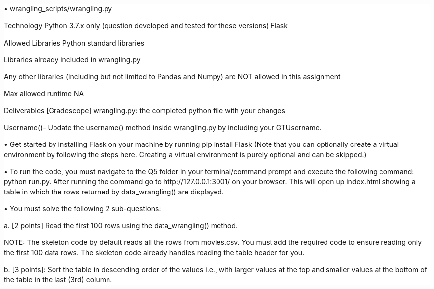 • wrangling_scripts/wrangling.py

Technology Python 3.7.x only (question developed and tested for these versions) Flask

Allowed Libraries Python standard libraries

Libraries already included in wrangling.py

Any other libraries (including but not limited to Pandas and Numpy) are NOT allowed in this assignment

Max allowed runtime NA

Deliverables [Gradescope] wrangling.py: the completed python file with your changes

Username()- Update the username() method inside wrangling.py by including your GTUsername.

• Get started by installing Flask on your machine by running pip install Flask (Note that you can optionally create a virtual environment by following the steps here. Creating a virtual environment is purely optional and can be skipped.)

• To run the code, you must navigate to the Q5 folder in your terminal/command prompt and execute the following command: python run.py. After running the command go to http://127.0.0.1:3001/ on your browser. This will open up index.html showing a table in which the rows returned by data_wrangling() are displayed.

• You must solve the following 2 sub-questions:

a. [2 points] Read the first 100 rows using the data_wrangling() method.

NOTE: The skeleton code by default reads all the rows from movies.csv. You must add the required code to ensure reading only the first 100 data rows. The skeleton code already handles reading the table header for you.

b. [3 points]: Sort the table in descending order of the values i.e., with larger values at the top and smaller values at the bottom of the table in the last (3rd) column.
